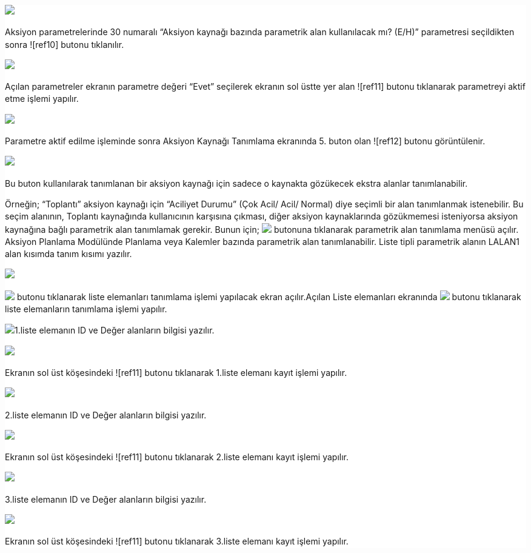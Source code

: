 ![](https://docsbimser.blob.core.windows.net/imagecontainer/49b8dc4c-0fd8-4d7b-b33b-78003dccc549_26.png)

Aksiyon parametrelerinde 30 numaralı “Aksiyon kaynağı bazında parametrik alan kullanılacak mı? (E/H)” parametresi seçildikten sonra ![ref10] butonu tıklanılır.

![](https://docsbimser.blob.core.windows.net/imagecontainer/49b8dc4c-0fd8-4d7b-b33b-78003dccc549_28.png)

Açılan parametreler ekranın parametre değeri “Evet” seçilerek ekranın sol üstte yer alan ![ref11]  butonu tıklanarak parametreyi aktif etme işlemi yapılır.

![](https://docsbimser.blob.core.windows.net/imagecontainer/49b8dc4c-0fd8-4d7b-b33b-78003dccc549_30.png)

Parametre aktif edilme işleminde sonra Aksiyon Kaynağı Tanımlama ekranında 5. buton olan ![ref12] butonu görüntülenir. 

![](https://docsbimser.blob.core.windows.net/imagecontainer/49b8dc4c-0fd8-4d7b-b33b-78003dccc549_32.png)

Bu buton kullanılarak tanımlanan bir aksiyon kaynağı için sadece o kaynakta gözükecek ekstra alanlar tanımlanabilir.

Örneğin; “Toplantı” aksiyon kaynağı için “Aciliyet Durumu” (Çok Acil/ Acil/ Normal) diye seçimli bir alan tanımlanmak istenebilir. Bu seçim alanının, Toplantı kaynağında kullanıcının karşısına çıkması, diğer aksiyon kaynaklarında gözükmemesi isteniyorsa aksiyon kaynağına bağlı parametrik alan tanımlamak gerekir. Bunun için; ![](https://docsbimser.blob.core.windows.net/imagecontainer/49b8dc4c-0fd8-4d7b-b33b-78003dccc549_33.png)  butonuna  tıklanarak parametrik alan tanımlama menüsü açılır. Aksiyon Planlama Modülünde Planlama veya Kalemler bazında parametrik alan tanımlanabilir. Liste tipli parametrik alanın LALAN1 alan kısımda tanım kısımı yazılır.

![](https://docsbimser.blob.core.windows.net/imagecontainer/49b8dc4c-0fd8-4d7b-b33b-78003dccc549_34.png)

![](https://docsbimser.blob.core.windows.net/imagecontainer/49b8dc4c-0fd8-4d7b-b33b-78003dccc549_35.png)  butonu tıklanarak liste elemanları tanımlama işlemi yapılacak ekran açılır.Açılan Liste elemanları ekranında ![](https://docsbimser.blob.core.windows.net/imagecontainer/49b8dc4c-0fd8-4d7b-b33b-78003dccc549_36.png)  butonu tıklanarak liste elemanların tanımlama işlemi yapılır.

![](https://docsbimser.blob.core.windows.net/imagecontainer/49b8dc4c-0fd8-4d7b-b33b-78003dccc549_37.png)1.liste elemanın ID ve Değer alanların bilgisi yazılır. 

![](https://docsbimser.blob.core.windows.net/imagecontainer/49b8dc4c-0fd8-4d7b-b33b-78003dccc549_38.png)

Ekranın sol üst köşesindeki ![ref11] butonu tıklanarak 1.liste elemanı kayıt işlemi yapılır.

![](https://docsbimser.blob.core.windows.net/imagecontainer/49b8dc4c-0fd8-4d7b-b33b-78003dccc549_39.png)

2\.liste elemanın ID ve Değer alanların bilgisi yazılır.

![](https://docsbimser.blob.core.windows.net/imagecontainer/49b8dc4c-0fd8-4d7b-b33b-78003dccc549_40.png)

Ekranın sol üst köşesindeki ![ref11] butonu tıklanarak 2.liste elemanı kayıt işlemi yapılır.

![](https://docsbimser.blob.core.windows.net/imagecontainer/49b8dc4c-0fd8-4d7b-b33b-78003dccc549_41.png)

3\.liste elemanın ID ve Değer alanların bilgisi yazılır.

![](https://docsbimser.blob.core.windows.net/imagecontainer/49b8dc4c-0fd8-4d7b-b33b-78003dccc549_42.png)

Ekranın sol üst köşesindeki ![ref11] butonu tıklanarak 3.liste elemanı kayıt işlemi yapılır.
